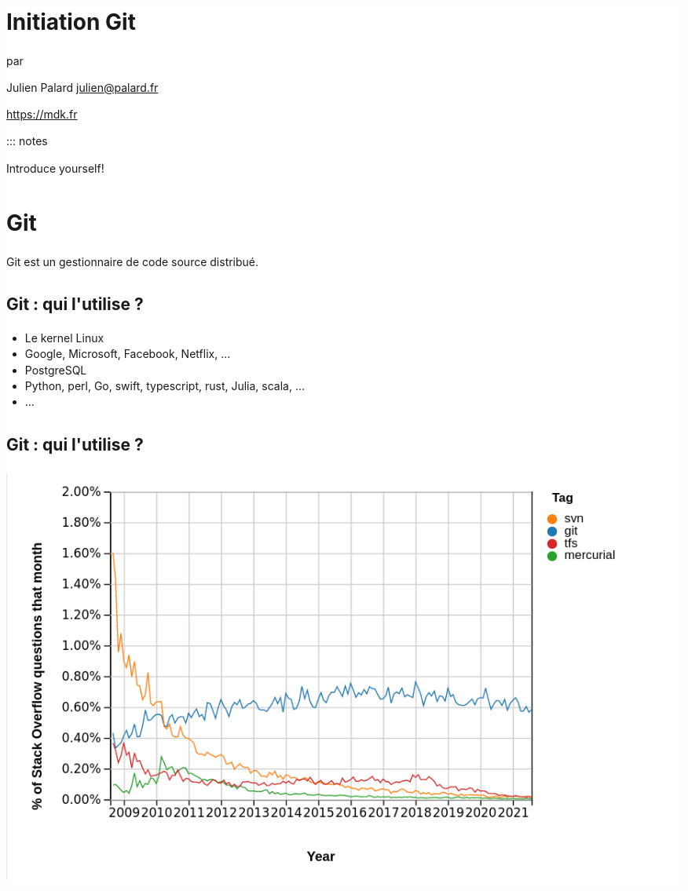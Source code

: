 # Initiation Git

par

Julien Palard <julien@palard.fr>

https://mdk.fr

::: notes

Introduce yourself!


# Git

Git est un gestionnaire de code source distribué.


## Git : qui l'utilise ?

- Le kernel Linux
- Google, Microsoft, Facebook, Netflix, ...
- PostgreSQL
- Python, perl, Go, swift, typescript, rust, Julia, scala, ...
- ...


## Git : qui l'utilise ?


![](static/stats.png)
